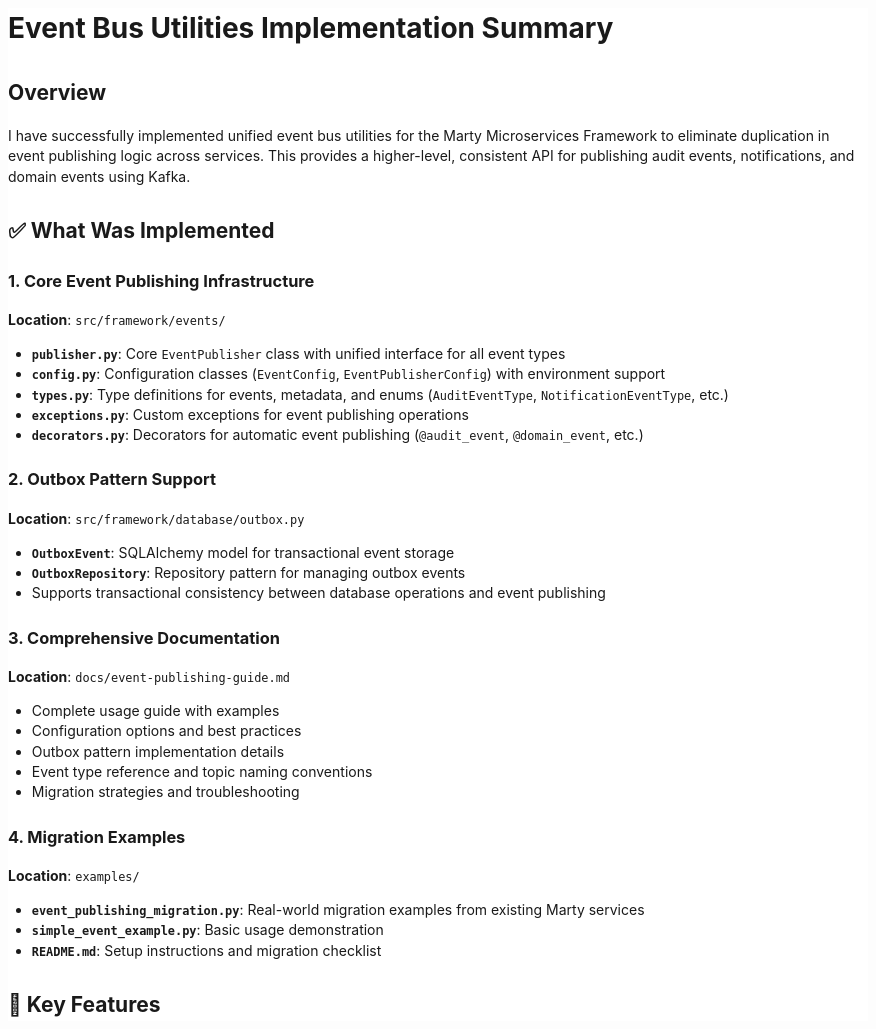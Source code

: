 # Event Bus Utilities Implementation Summary

## Overview

I have successfully implemented unified event bus utilities for the Marty Microservices Framework to eliminate duplication in event publishing logic across services. This provides a higher-level, consistent API for publishing audit events, notifications, and domain events using Kafka.

## ✅ What Was Implemented

### 1. Core Event Publishing Infrastructure

**Location**: `src/framework/events/`

- **`publisher.py`**: Core `EventPublisher` class with unified interface for all event types
- **`config.py`**: Configuration classes (`EventConfig`, `EventPublisherConfig`) with environment support
- **`types.py`**: Type definitions for events, metadata, and enums (`AuditEventType`, `NotificationEventType`, etc.)
- **`exceptions.py`**: Custom exceptions for event publishing operations
- **`decorators.py`**: Decorators for automatic event publishing (`@audit_event`, `@domain_event`, etc.)

### 2. Outbox Pattern Support

**Location**: `src/framework/database/outbox.py`

- **`OutboxEvent`**: SQLAlchemy model for transactional event storage
- **`OutboxRepository`**: Repository pattern for managing outbox events
- Supports transactional consistency between database operations and event publishing

### 3. Comprehensive Documentation

**Location**: `docs/event-publishing-guide.md`

- Complete usage guide with examples
- Configuration options and best practices
- Outbox pattern implementation details
- Event type reference and topic naming conventions
- Migration strategies and troubleshooting

### 4. Migration Examples

**Location**: `examples/`

- **`event_publishing_migration.py`**: Real-world migration examples from existing Marty services
- **`simple_event_example.py`**: Basic usage demonstration
- **`README.md`**: Setup instructions and migration checklist

## 🎯 Key Features
